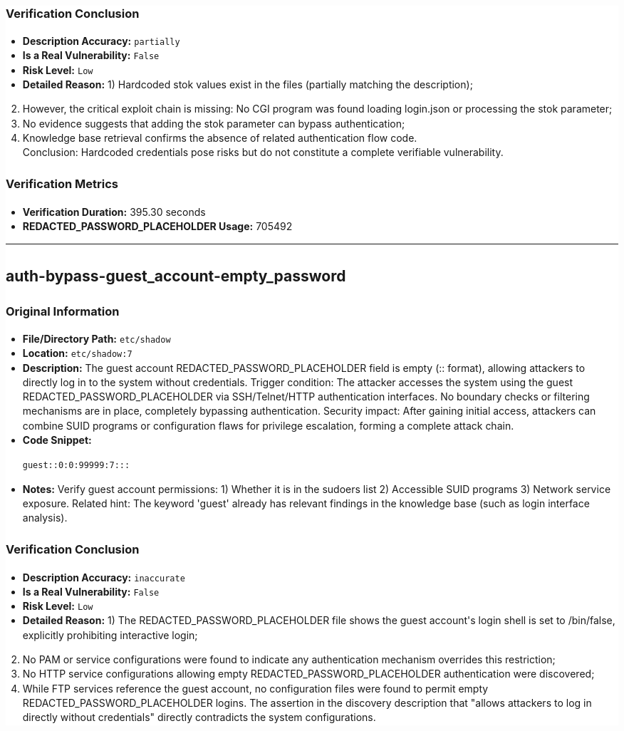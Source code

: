 ### Verification Conclusion
- **Description Accuracy:** `partially`
- **Is a Real Vulnerability:** `False`
- **Risk Level:** `Low`
- **Detailed Reason:** 1) Hardcoded stok values exist in the files (partially matching the description);  
2) However, the critical exploit chain is missing: No CGI program was found loading login.json or processing the stok parameter;  
3) No evidence suggests that adding the stok parameter can bypass authentication;  
4) Knowledge base retrieval confirms the absence of related authentication flow code.  
Conclusion: Hardcoded credentials pose risks but do not constitute a complete verifiable vulnerability.

### Verification Metrics
- **Verification Duration:** 395.30 seconds
- **REDACTED_PASSWORD_PLACEHOLDER Usage:** 705492

---

## auth-bypass-guest_account-empty_password

### Original Information
- **File/Directory Path:** `etc/shadow`
- **Location:** `etc/shadow:7`
- **Description:** The guest account REDACTED_PASSWORD_PLACEHOLDER field is empty (:: format), allowing attackers to directly log in to the system without credentials. Trigger condition: The attacker accesses the system using the guest REDACTED_PASSWORD_PLACEHOLDER via SSH/Telnet/HTTP authentication interfaces. No boundary checks or filtering mechanisms are in place, completely bypassing authentication. Security impact: After gaining initial access, attackers can combine SUID programs or configuration flaws for privilege escalation, forming a complete attack chain.
- **Code Snippet:**
  ```
  guest::0:0:99999:7:::
  ```
- **Notes:** Verify guest account permissions: 1) Whether it is in the sudoers list 2) Accessible SUID programs 3) Network service exposure. Related hint: The keyword 'guest' already has relevant findings in the knowledge base (such as login interface analysis).

### Verification Conclusion
- **Description Accuracy:** `inaccurate`
- **Is a Real Vulnerability:** `False`
- **Risk Level:** `Low`
- **Detailed Reason:** 1) The REDACTED_PASSWORD_PLACEHOLDER file shows the guest account's login shell is set to /bin/false, explicitly prohibiting interactive login;  
2) No PAM or service configurations were found to indicate any authentication mechanism overrides this restriction;  
3) No HTTP service configurations allowing empty REDACTED_PASSWORD_PLACEHOLDER authentication were discovered;  
4) While FTP services reference the guest account, no configuration files were found to permit empty REDACTED_PASSWORD_PLACEHOLDER logins. The assertion in the discovery description that "allows attackers to log in directly without credentials" directly contradicts the system configurations.
